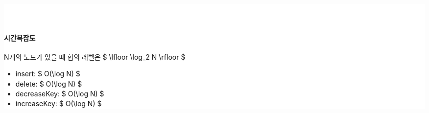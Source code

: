 


<br><br>
#### **시간복잡도**

N개의 노드가 있을 때 힙의 레벨은 $ \lfloor \log_2 N \rfloor $

- insert: $ O(\log N) $
- delete: $ O(\log N) $
- decreaseKey: $ O(\log N) $
- increaseKey: $ O(\log N) $